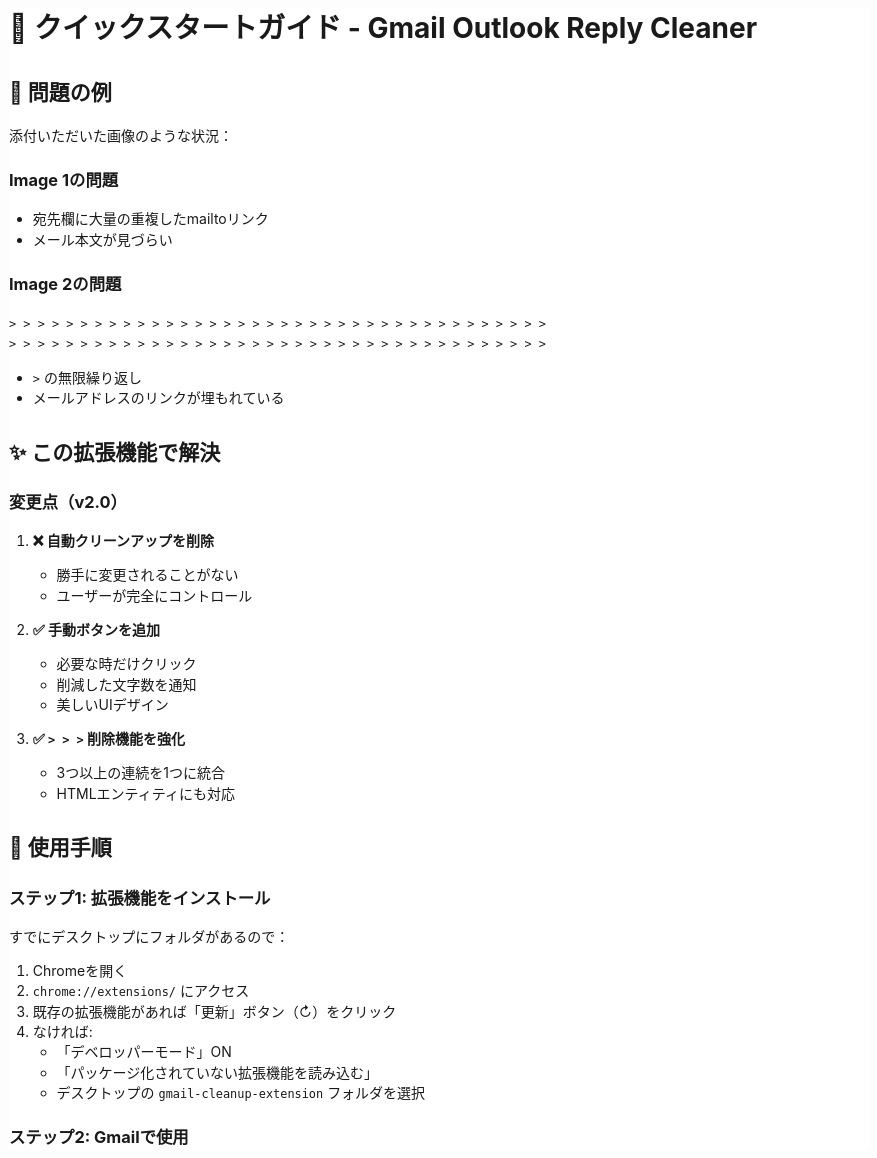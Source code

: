 # 🚀 クイックスタートガイド - Gmail Outlook Reply Cleaner

## 📸 問題の例

添付いただいた画像のような状況：

### Image 1の問題
- 宛先欄に大量の重複したmailtoリンク
- メール本文が見づらい

### Image 2の問題  
```
> > > > > > > > > > > > > > > > > > > > > > > > > > > > > > > > > > > > > > 
> > > > > > > > > > > > > > > > > > > > > > > > > > > > > > > > > > > > > >
```
- `>` の無限繰り返し
- メールアドレスのリンクが埋もれている

## ✨ この拡張機能で解決

### 変更点（v2.0）

1. **❌ 自動クリーンアップを削除**
   - 勝手に変更されることがない
   - ユーザーが完全にコントロール

2. **✅ 手動ボタンを追加**
   - 必要な時だけクリック
   - 削減した文字数を通知
   - 美しいUIデザイン

3. **✅ `> > >` 削除機能を強化**
   - 3つ以上の連続を1つに統合
   - HTMLエンティティにも対応

## 🎯 使用手順

### ステップ1: 拡張機能をインストール

すでにデスクトップにフォルダがあるので：

1. Chromeを開く
2. `chrome://extensions/` にアクセス
3. 既存の拡張機能があれば「更新」ボタン（↻）をクリック
4. なければ:
   - 「デベロッパーモード」ON
   - 「パッケージ化されていない拡張機能を読み込む」
   - デスクトップの `gmail-cleanup-extension` フォルダを選択

### ステップ2: Gmailで使用

